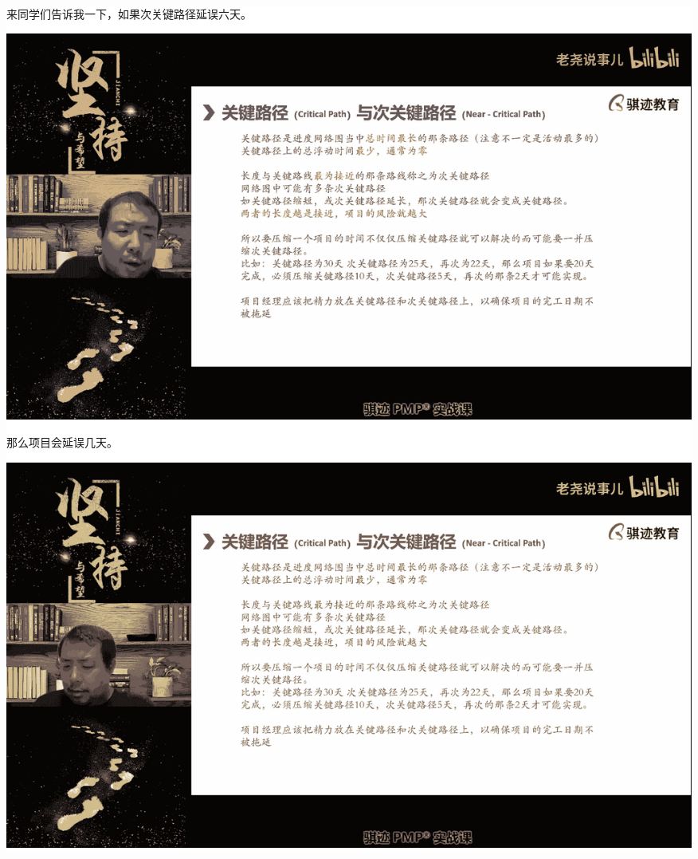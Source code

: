 来同学们告诉我一下，如果次关键路径延误六天。

![](img/1ecf77b0b83eda53e677af39b7153095_311.png)

那么项目会延误几天。

![](img/1ecf77b0b83eda53e677af39b7153095_313.png)
